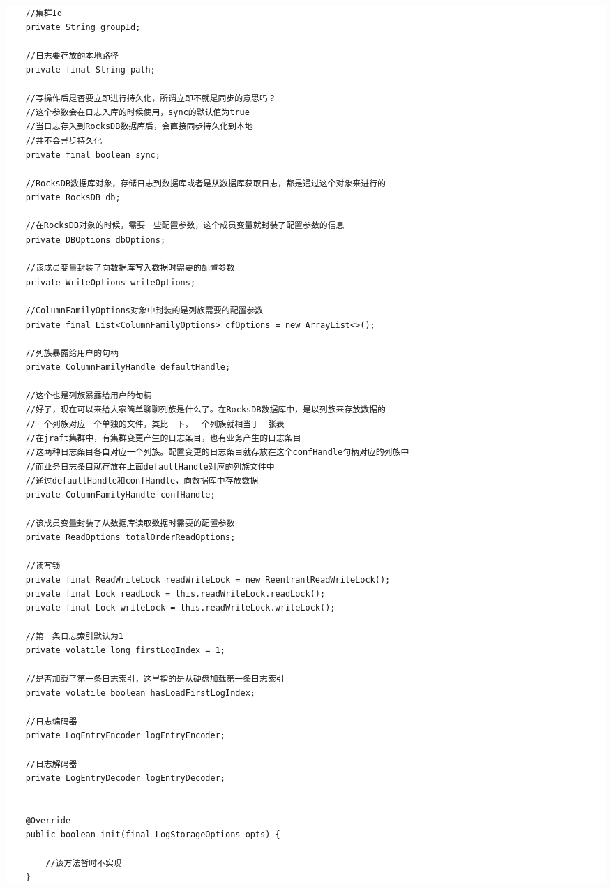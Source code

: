 ```
    //集群Id
    private String groupId;
    
    //日志要存放的本地路径
    private final String path;
    
    //写操作后是否要立即进行持久化，所谓立即不就是同步的意思吗？
    //这个参数会在日志入库的时候使用，sync的默认值为true
    //当日志存入到RocksDB数据库后，会直接同步持久化到本地
    //并不会异步持久化
    private final boolean sync;
    
    //RocksDB数据库对象，存储日志到数据库或者是从数据库获取日志，都是通过这个对象来进行的
    private RocksDB db;
    
    //在RocksDB对象的时候，需要一些配置参数，这个成员变量就封装了配置参数的信息
    private DBOptions dbOptions;
    
    //该成员变量封装了向数据库写入数据时需要的配置参数
    private WriteOptions writeOptions;
    
    //ColumnFamilyOptions对象中封装的是列族需要的配置参数
    private final List<ColumnFamilyOptions> cfOptions = new ArrayList<>();
    
    //列族暴露给用户的句柄
    private ColumnFamilyHandle defaultHandle;
    
    //这个也是列族暴露给用户的句柄
    //好了，现在可以来给大家简单聊聊列族是什么了。在RocksDB数据库中，是以列族来存放数据的
    //一个列族对应一个单独的文件，类比一下，一个列族就相当于一张表
    //在jraft集群中，有集群变更产生的日志条目，也有业务产生的日志条目
    //这两种日志条目各自对应一个列族。配置变更的日志条目就存放在这个confHandle句柄对应的列族中
    //而业务日志条目就存放在上面defaultHandle对应的列族文件中
    //通过defaultHandle和confHandle，向数据库中存放数据
    private ColumnFamilyHandle confHandle;
    
    //该成员变量封装了从数据库读取数据时需要的配置参数
    private ReadOptions totalOrderReadOptions;
    
    //读写锁
    private final ReadWriteLock readWriteLock = new ReentrantReadWriteLock();
    private final Lock readLock = this.readWriteLock.readLock();
    private final Lock writeLock = this.readWriteLock.writeLock();
    
    //第一条日志索引默认为1
    private volatile long firstLogIndex = 1;
    
    //是否加载了第一条日志索引，这里指的是从硬盘加载第一条日志索引
    private volatile boolean hasLoadFirstLogIndex;
    
    //日志编码器
    private LogEntryEncoder logEntryEncoder;
    
    //日志解码器
    private LogEntryDecoder logEntryDecoder;


    @Override
    public boolean init(final LogStorageOptions opts) {

        //该方法暂时不实现
    }

```